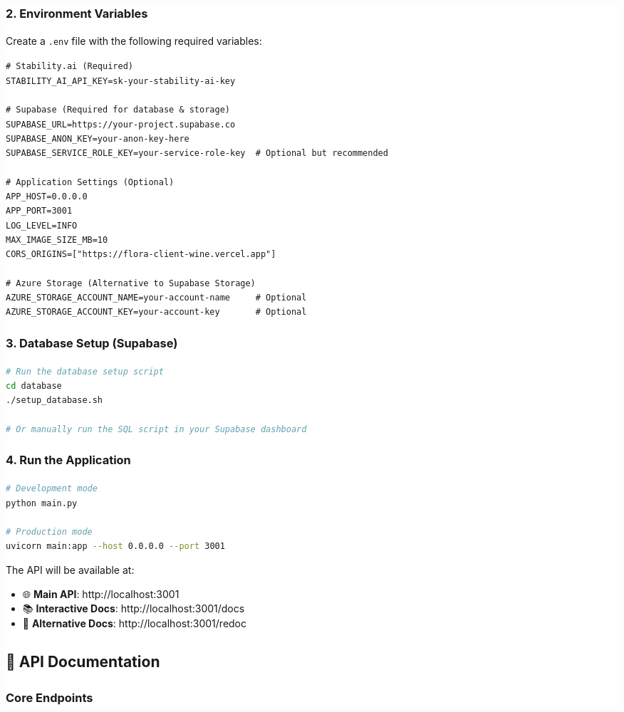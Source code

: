 ### 2. Environment Variables

Create a `.env` file with the following required variables:

```env
# Stability.ai (Required)
STABILITY_AI_API_KEY=sk-your-stability-ai-key

# Supabase (Required for database & storage)
SUPABASE_URL=https://your-project.supabase.co
SUPABASE_ANON_KEY=your-anon-key-here
SUPABASE_SERVICE_ROLE_KEY=your-service-role-key  # Optional but recommended

# Application Settings (Optional)
APP_HOST=0.0.0.0
APP_PORT=3001
LOG_LEVEL=INFO
MAX_IMAGE_SIZE_MB=10
CORS_ORIGINS=["https://flora-client-wine.vercel.app"]

# Azure Storage (Alternative to Supabase Storage)
AZURE_STORAGE_ACCOUNT_NAME=your-account-name     # Optional
AZURE_STORAGE_ACCOUNT_KEY=your-account-key       # Optional
```

### 3. Database Setup (Supabase)

```bash
# Run the database setup script
cd database
./setup_database.sh

# Or manually run the SQL script in your Supabase dashboard
```

### 4. Run the Application

```bash
# Development mode
python main.py

# Production mode
uvicorn main:app --host 0.0.0.0 --port 3001
```

The API will be available at:
- 🌐 **Main API**: http://localhost:3001
- 📚 **Interactive Docs**: http://localhost:3001/docs
- 📖 **Alternative Docs**: http://localhost:3001/redoc

## 📖 API Documentation

### Core Endpoints
